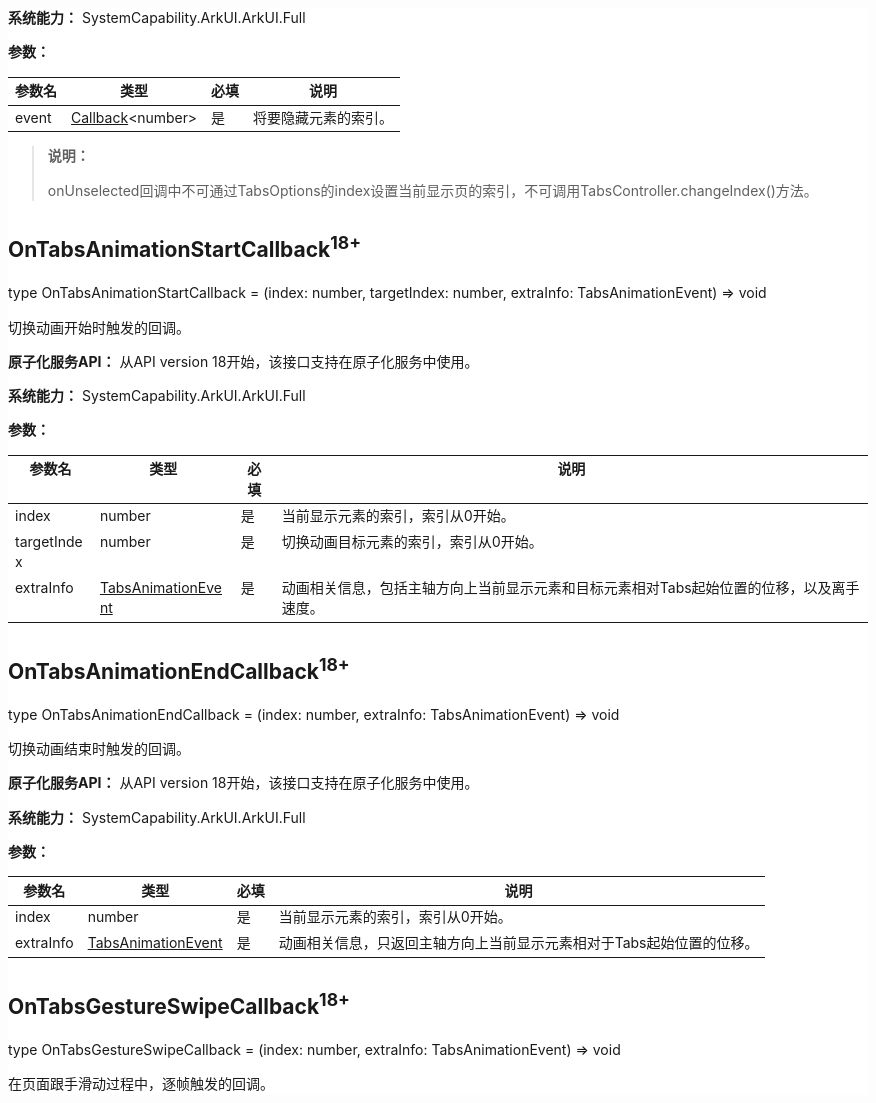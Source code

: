 **系统能力：** SystemCapability.ArkUI.ArkUI.Full

**参数：** 

| 参数名 | 类型   | 必填 | 说明                                   |
| ------ | ------ | ---- | -------------------------------------- |
| event  | [Callback](./ts-types.md#callback12)\<number> | 是   | 将要隐藏元素的索引。 |

> **说明：**
>
> onUnselected回调中不可通过TabsOptions的index设置当前显示页的索引，不可调用TabsController.changeIndex()方法。

## OnTabsAnimationStartCallback<sup>18+</sup>

type OnTabsAnimationStartCallback = (index: number, targetIndex: number, extraInfo: TabsAnimationEvent) => void

切换动画开始时触发的回调。

**原子化服务API：** 从API version 18开始，该接口支持在原子化服务中使用。

**系统能力：** SystemCapability.ArkUI.ArkUI.Full

**参数：** 

| 参数名      | 类型                                                   | 必填 | 说明                                                         |
| ----------- | ------------------------------------------------------ | ---- | ------------------------------------------------------------ |
| index       | number                                                 | 是   | 当前显示元素的索引，索引从0开始。                             |
| targetIndex | number                                                 | 是   | 切换动画目标元素的索引，索引从0开始。                         |
| extraInfo       | [TabsAnimationEvent](#tabsanimationevent11对象说明) | 是   | 动画相关信息，包括主轴方向上当前显示元素和目标元素相对Tabs起始位置的位移，以及离手速度。 |

## OnTabsAnimationEndCallback<sup>18+</sup>

type OnTabsAnimationEndCallback = (index: number, extraInfo: TabsAnimationEvent) => void

切换动画结束时触发的回调。

**原子化服务API：** 从API version 18开始，该接口支持在原子化服务中使用。

**系统能力：** SystemCapability.ArkUI.ArkUI.Full

**参数：** 

| 参数名 | 类型                                                   | 必填 | 说明                                                         |
| ------ | ------------------------------------------------------ | ---- | ------------------------------------------------------------ |
| index  | number                                                 | 是   | 当前显示元素的索引，索引从0开始。                                    |
| extraInfo  | [TabsAnimationEvent](#tabsanimationevent11对象说明) | 是   | 动画相关信息，只返回主轴方向上当前显示元素相对于Tabs起始位置的位移。 |

## OnTabsGestureSwipeCallback<sup>18+</sup>

type OnTabsGestureSwipeCallback = (index: number, extraInfo: TabsAnimationEvent) => void

在页面跟手滑动过程中，逐帧触发的回调。
